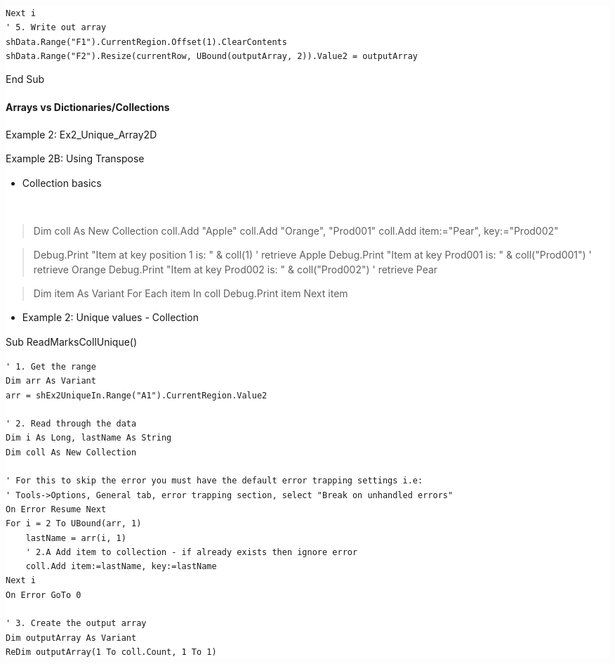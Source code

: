     Next i
    ' 5. Write out array
    shData.Range("F1").CurrentRegion.Offset(1).ClearContents
    shData.Range("F2").Resize(currentRow, UBound(outputArray, 2)).Value2 = outputArray

End Sub



#### Arrays vs Dictionaries/Collections

Example 2:  Ex2_Unique_Array2D

Example 2B: Using Transpose

- Collection basics

  ​        

> Dim coll As New Collection
> coll.Add "Apple"
> coll.Add "Orange", "Prod001"
> coll.Add item:="Pear", key:="Prod002"



> Debug.Print "Item at key position 1 is: " & coll(1) ' retrieve Apple
> Debug.Print "Item at key Prod001 is: " & coll("Prod001") ' retrieve Orange
> Debug.Print "Item at key Prod002 is: " & coll("Prod002") ' retrieve Pear

> Dim item As Variant
> For Each item In coll
>     Debug.Print item
> Next item



- Example 2:  Unique values - Collection	

Sub ReadMarksCollUnique()

    ' 1. Get the range
    Dim arr As Variant
    arr = shEx2UniqueIn.Range("A1").CurrentRegion.Value2
    
    ' 2. Read through the data
    Dim i As Long, lastName As String
    Dim coll As New Collection
    
    ' For this to skip the error you must have the default error trapping settings i.e:
    ' Tools->Options, General tab, error trapping section, select "Break on unhandled errors"
    On Error Resume Next
    For i = 2 To UBound(arr, 1)
        lastName = arr(i, 1)
        ' 2.A Add item to collection - if already exists then ignore error
        coll.Add item:=lastName, key:=lastName
    Next i
    On Error GoTo 0
    
    ' 3. Create the output array
    Dim outputArray As Variant
    ReDim outputArray(1 To coll.Count, 1 To 1)
    